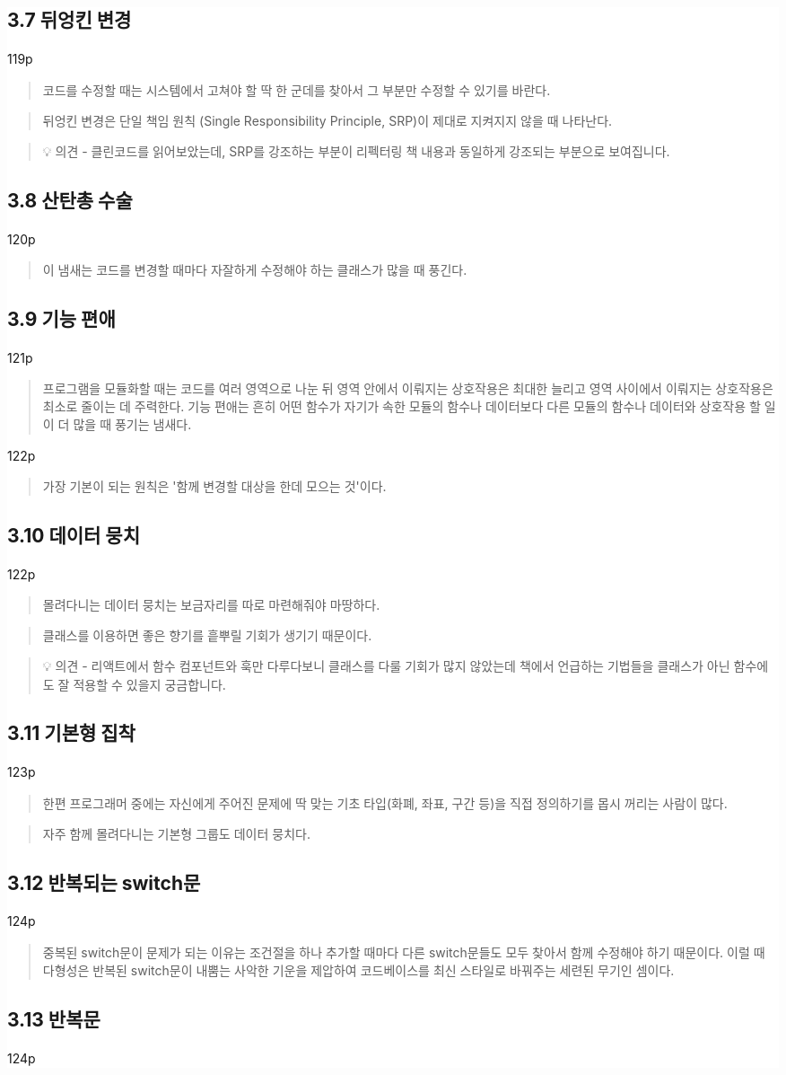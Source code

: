 ## 3.7 뒤엉킨 변경

119p

> 코드를 수정할 때는 시스템에서 고쳐야 할 딱 한 군데를 찾아서 그 부분만 수정할 수 있기를 바란다.

> 뒤엉킨 변경은 단일 책임 원칙 (Single Responsibility Principle, SRP)이 제대로 지켜지지 않을 때 나타난다.

> 💡 의견 - 클린코드를 읽어보았는데, SRP를 강조하는 부분이 리펙터링 책 내용과 동일하게 강조되는 부분으로 보여집니다.

## 3.8 산탄총 수술

120p

> 이 냄새는 코드를 변경할 때마다 자잘하게 수정해야 하는 클래스가 많을 때 풍긴다.

## 3.9 기능 편애

121p

> 프로그램을 모듈화할 때는 코드를 여러 영역으로 나눈 뒤 영역 안에서 이뤄지는 상호작용은 최대한 늘리고 영역 사이에서 이뤄지는 상호작용은 최소로 줄이는 데 주력한다. 기능 편애는 흔히 어떤 함수가 자기가 속한 모듈의 함수나 데이터보다 다른 모듈의 함수나 데이터와 상호작용 할 일이 더 많을 때 풍기는 냄새다.

122p

> 가장 기본이 되는 원칙은 '함께 변경할 대상을 한데 모으는 것'이다.

## 3.10 데이터 뭉치

122p

> 몰려다니는 데이터 뭉치는 보금자리를 따로 마련해줘야 마땅하다.

> 클래스를 이용하면 좋은 향기를 흩뿌릴 기회가 생기기 때문이다.

> 💡 의견 - 리액트에서 함수 컴포넌트와 훅만 다루다보니 클래스를 다룰 기회가 많지 않았는데 책에서 언급하는 기법들을 클래스가 아닌 함수에도 잘 적용할 수 있을지 궁금합니다.

## 3.11 기본형 집착

123p

> 한편 프로그래머 중에는 자신에게 주어진 문제에 딱 맞는 기초 타입(화폐, 좌표, 구간 등)을 직접 정의하기를 몹시 꺼리는 사람이 많다.

> 자주 함께 몰려다니는 기본형 그룹도 데이터 뭉치다.

## 3.12 반복되는 switch문

124p

> 중복된 switch문이 문제가 되는 이유는 조건절을 하나 추가할 때마다 다른 switch문들도 모두 찾아서 함께 수정해야 하기 때문이다. 이럴 때 다형성은 반복된 switch문이 내뿜는 사악한 기운을 제압하여 코드베이스를 최신 스타일로 바꿔주는 세련된 무기인 셈이다.

## 3.13 반복문

124p
